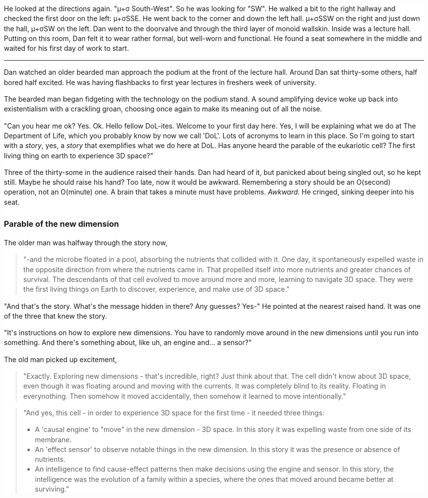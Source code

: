 He looked at the directions again. "µ+σ South-West". So he was looking for "SW". He walked a bit to the right hallway and checked the first door on the left: µ+σSSE. He went back to the corner and down the left hall. µ+σSSW on the right and just down the hall, µ+σSW on the left. Dan went to the doorvalve and through the third layer of monoid wallskin. Inside was a lecture hall. Putting on this room, Dan felt it to wear rather formal, but well-worn and functional. He found a seat somewhere in the middle and waited for his first day of work to start.

---

Dan watched an older bearded man approach the podium at the front of the lecture hall. Around Dan sat thirty-some others, half bored half excited. He was having flashbacks to first year lectures in freshers week of university.

The bearded man began fidgeting with the technology on the podium stand. A sound amplifying device woke up back into existentialism with a crackling groan, choosing once again to make its meaning out of all the noise.

"Can you hear me ok? Yes. Ok. Hello fellow DoL-ites. Welcome to your first day here. Yes, I will be explaining what we do at The Department of Life, which you probably know by now we call 'DoL'. Lots of acronyms to learn in this place. So I'm going to start with a *story*, yes, a *story* that exemplifies what we do here at DoL. Has anyone heard the parable of the eukariotic cell? The first living thing on earth to experience 3D space?"

Three of the thirty-some in the audience raised their hands. Dan had heard of it, but panicked about being singled out, so he kept still. Maybe he should raise his hand? Too late, now it would be awkward. Remembering a story should be an O(second) operation, not an O(minute) one. A brain that takes a minute must have problems. *Awkward.* He cringed, sinking deeper into his seat.

### Parable of the new dimension

The older man was halfway through the story now,

> "-and the microbe floated in a pool, absorbing the nutrients that collided with it. One day, it spontaneously expelled waste in the opposite direction from where the nutrients came in. That propelled itself into more nutrients and greater chances of survival. The descendants of that cell evolved to move around more and more, learning to navigate 3D space. They were the first living things on Earth to discover, experience, and make use of 3D space."

"And that's the story. What's the message hidden in there? Any guesses? Yes-"
He pointed at the nearest raised hand. It was one of the three that knew the story.

"It's instructions on how to explore new dimensions. You have to randomly move around in the new dimensions until you run into something. And there's something about, like uh, an engine and... a sensor?"

The old man picked up excitement,

> "Exactly. Exploring new dimensions - that's incredible, right? Just think about that. The cell didn't know about 3D space, even though it was floating around and moving with the currents. It was completely blind to its reality. Floating in everynothing. Then somehow it moved accidentally, then somehow it learned to move intentionally."

> "And yes, this cell - in order to experience 3D space for the first time - it needed three things:
> * A 'causal engine' to "move" in the new dimension - 3D space. In this story it was expelling waste from one side of its membrane.
> * An 'effect sensor' to observe notable things in the new dimension. In this story it was the presence or absence of nutrients.
> * An intelligence to find cause-effect patterns then make decisions using the engine and sensor. In this story, the intelligence was the evolution of a family within a species, where the ones that moved around became better at surviving."

